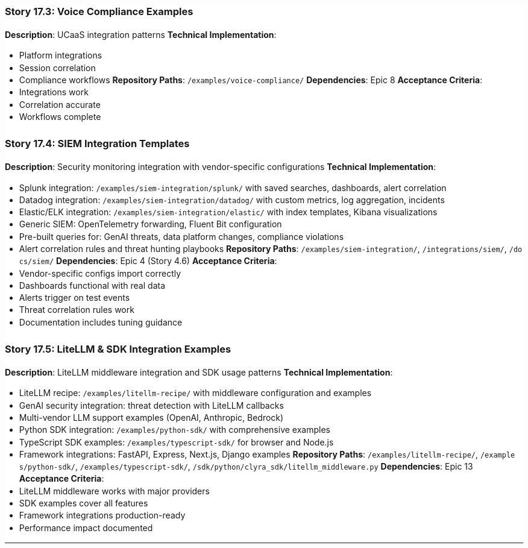 ### Story 17.3: Voice Compliance Examples

**Description**: UCaaS integration patterns
**Technical Implementation**:

- Platform integrations
- Session correlation
- Compliance workflows
**Repository Paths**: `/examples/voice-compliance/`
**Dependencies**: Epic 8
**Acceptance Criteria**:
- Integrations work
- Correlation accurate
- Workflows complete

### Story 17.4: SIEM Integration Templates

**Description**: Security monitoring integration with vendor-specific configurations
**Technical Implementation**:

- Splunk integration: `/examples/siem-integration/splunk/` with saved searches, dashboards, alert correlation
- Datadog integration: `/examples/siem-integration/datadog/` with custom metrics, log aggregation, incidents
- Elastic/ELK integration: `/examples/siem-integration/elastic/` with index templates, Kibana visualizations
- Generic SIEM: OpenTelemetry forwarding, Fluent Bit configuration
- Pre-built queries for: GenAI threats, data platform changes, compliance violations
- Alert correlation rules and threat hunting playbooks
**Repository Paths**: `/examples/siem-integration/`, `/integrations/siem/`, `/docs/siem/`
**Dependencies**: Epic 4 (Story 4.6)
**Acceptance Criteria**:
- Vendor-specific configs import correctly
- Dashboards functional with real data
- Alerts trigger on test events
- Threat correlation rules work
- Documentation includes tuning guidance

### Story 17.5: LiteLLM & SDK Integration Examples

**Description**: LiteLLM middleware integration and SDK usage patterns
**Technical Implementation**:

- LiteLLM recipe: `/examples/litellm-recipe/` with middleware configuration and examples
- GenAI security integration: threat detection with LiteLLM callbacks
- Multi-vendor LLM support examples (OpenAI, Anthropic, Bedrock)
- Python SDK integration: `/examples/python-sdk/` with comprehensive examples
- TypeScript SDK examples: `/examples/typescript-sdk/` for browser and Node.js
- Framework integrations: FastAPI, Express, Next.js, Django examples
**Repository Paths**: `/examples/litellm-recipe/`, `/examples/python-sdk/`, `/examples/typescript-sdk/`, `/sdk/python/clyra_sdk/litellm_middleware.py`
**Dependencies**: Epic 13
**Acceptance Criteria**:
- LiteLLM middleware works with major providers
- SDK examples cover all features
- Framework integrations production-ready
- Performance impact documented

---